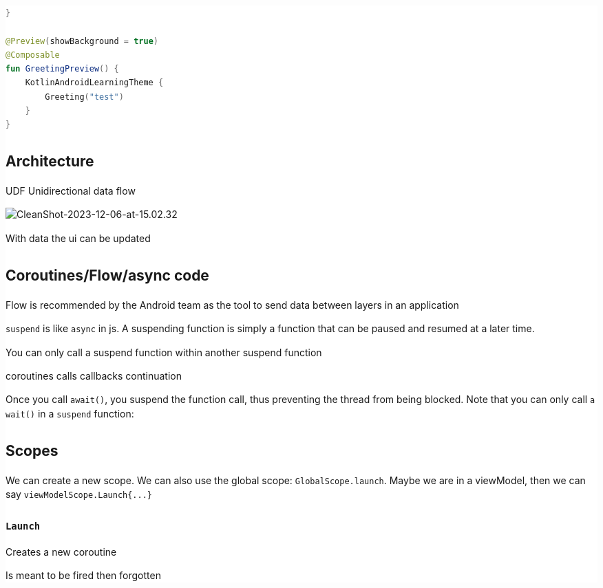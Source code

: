 ```kotlin
}

@Preview(showBackground = true)
@Composable
fun GreetingPreview() {
    KotlinAndroidLearningTheme {
        Greeting("test")
    }
}
```



## Architecture

UDF Unidirectional data flow



![CleanShot-2023-12-06-at-15.02.32](assets/CleanShot-2023-12-06-at-15.02.32.png)

With data the ui can be updated



## Coroutines/Flow/async code

Flow is recommended by the Android team as the tool to send data between layers in an application



`suspend` is like `async` in js. A suspending function is simply a function that can be paused and resumed at a later time. 

You can only call a suspend function within another suspend function



coroutines calls callbacks continuation



Once you call `await()`, you suspend the function call, thus preventing the thread from being blocked. Note that you can only call `await()` in a `suspend` function:



## Scopes

We can create a new scope. We can also use the global scope: `GlobalScope.launch`. Maybe we are in a viewModel, then we can say `viewModelScope.Launch{...}`



### `Launch`

Creates a new coroutine

Is meant to be fired then forgotten
